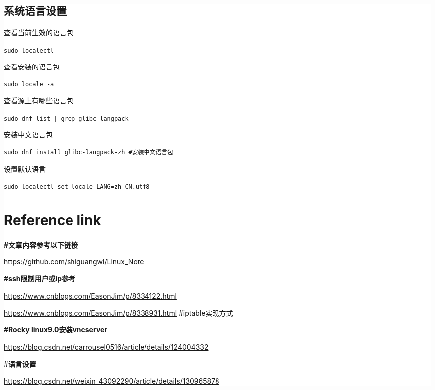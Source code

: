 ## 系统语言设置

查看当前生效的语言包

```
sudo localectl
```

查看安装的语言包

```
sudo locale -a
```

查看源上有哪些语言包

```
sudo dnf list | grep glibc-langpack
```

安装中文语言包

```
sudo dnf install glibc-langpack-zh #安装中文语言包
```

设置默认语言

```
sudo localectl set-locale LANG=zh_CN.utf8
```

# Reference link

**#文章内容参考以下链接**

https://github.com/shiguangwl/Linux_Note

**#ssh限制用户或ip参考**

https://www.cnblogs.com/EasonJim/p/8334122.html

https://www.cnblogs.com/EasonJim/p/8338931.html #iptable实现方式

**#Rocky linux9.0安装vncserver**

https://blog.csdn.net/carrousel0516/article/details/124004332

#**语言设置**

https://blog.csdn.net/weixin_43092290/article/details/130965878
